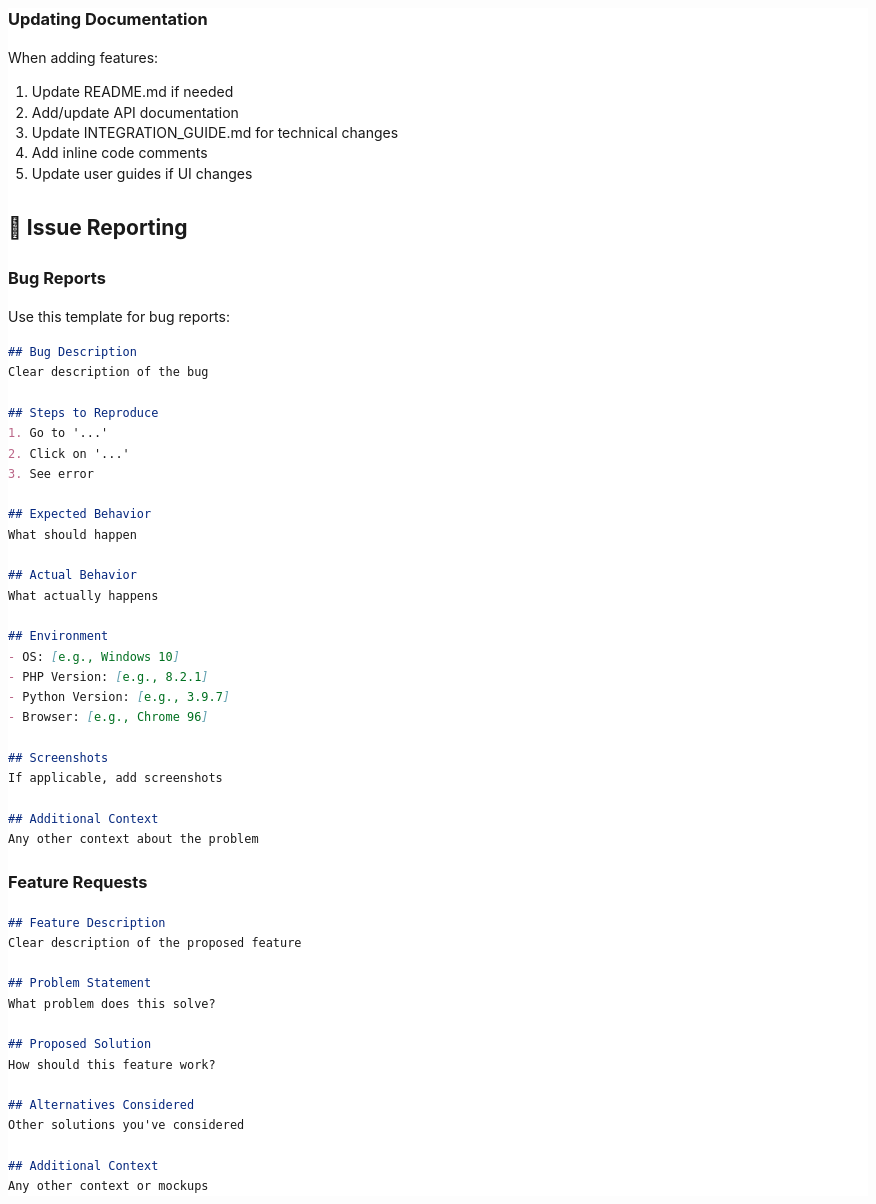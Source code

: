 ### Updating Documentation

When adding features:
1. Update README.md if needed
2. Add/update API documentation
3. Update INTEGRATION_GUIDE.md for technical changes
4. Add inline code comments
5. Update user guides if UI changes

## 🐛 Issue Reporting

### Bug Reports

Use this template for bug reports:

```markdown
## Bug Description
Clear description of the bug

## Steps to Reproduce
1. Go to '...'
2. Click on '...'
3. See error

## Expected Behavior
What should happen

## Actual Behavior
What actually happens

## Environment
- OS: [e.g., Windows 10]
- PHP Version: [e.g., 8.2.1]
- Python Version: [e.g., 3.9.7]
- Browser: [e.g., Chrome 96]

## Screenshots
If applicable, add screenshots

## Additional Context
Any other context about the problem
```

### Feature Requests

```markdown
## Feature Description
Clear description of the proposed feature

## Problem Statement
What problem does this solve?

## Proposed Solution
How should this feature work?

## Alternatives Considered
Other solutions you've considered

## Additional Context
Any other context or mockups
```
